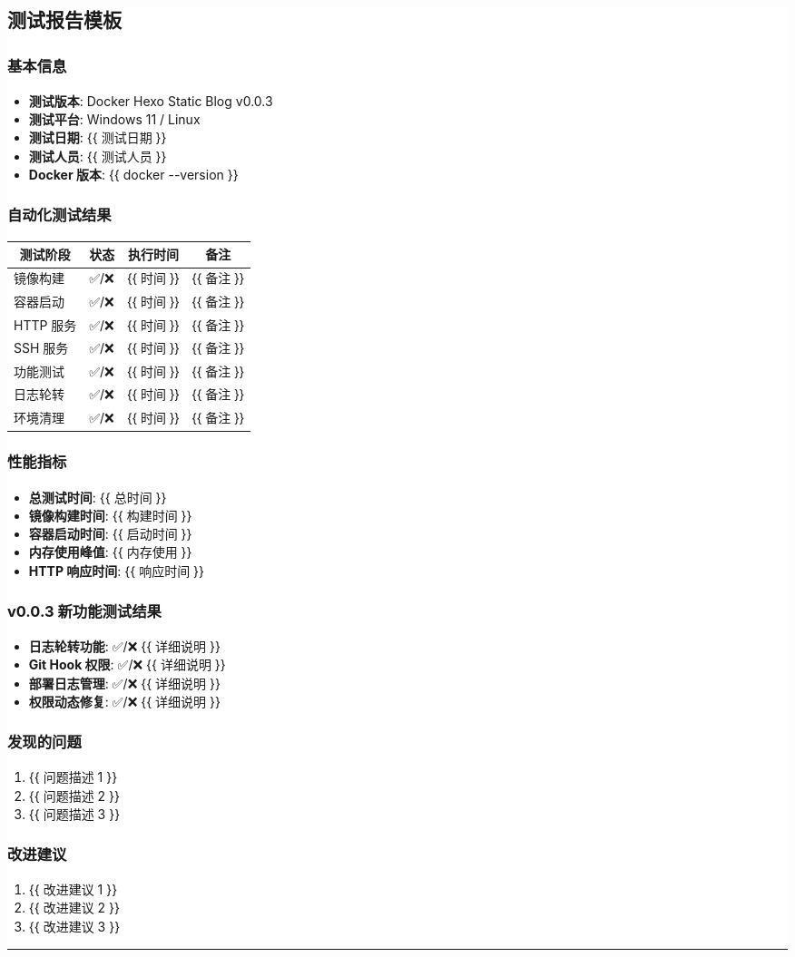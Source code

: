 ## 测试报告模板

### 基本信息
- **测试版本**: Docker Hexo Static Blog v0.0.3
- **测试平台**: Windows 11 / Linux
- **测试日期**: {{ 测试日期 }}
- **测试人员**: {{ 测试人员 }}
- **Docker 版本**: {{ docker --version }}

### 自动化测试结果
| 测试阶段 | 状态 | 执行时间 | 备注 |
|----------|------|----------|------|
| 镜像构建 | ✅/❌ | {{ 时间 }} | {{ 备注 }} |
| 容器启动 | ✅/❌ | {{ 时间 }} | {{ 备注 }} |
| HTTP 服务 | ✅/❌ | {{ 时间 }} | {{ 备注 }} |
| SSH 服务 | ✅/❌ | {{ 时间 }} | {{ 备注 }} |
| 功能测试 | ✅/❌ | {{ 时间 }} | {{ 备注 }} |
| 日志轮转 | ✅/❌ | {{ 时间 }} | {{ 备注 }} |
| 环境清理 | ✅/❌ | {{ 时间 }} | {{ 备注 }} |

### 性能指标
- **总测试时间**: {{ 总时间 }}
- **镜像构建时间**: {{ 构建时间 }}
- **容器启动时间**: {{ 启动时间 }}
- **内存使用峰值**: {{ 内存使用 }}
- **HTTP 响应时间**: {{ 响应时间 }}

### v0.0.3 新功能测试结果
- **日志轮转功能**: ✅/❌ {{ 详细说明 }}
- **Git Hook 权限**: ✅/❌ {{ 详细说明 }}
- **部署日志管理**: ✅/❌ {{ 详细说明 }}
- **权限动态修复**: ✅/❌ {{ 详细说明 }}

### 发现的问题
1. {{ 问题描述 1 }}
2. {{ 问题描述 2 }}
3. {{ 问题描述 3 }}

### 改进建议
1. {{ 改进建议 1 }}
2. {{ 改进建议 2 }}
3. {{ 改进建议 3 }}

---
